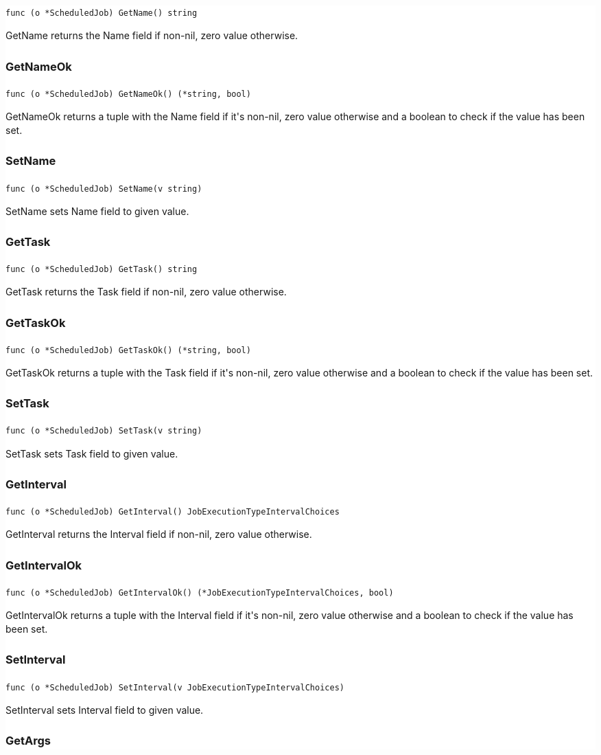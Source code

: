 `func (o *ScheduledJob) GetName() string`

GetName returns the Name field if non-nil, zero value otherwise.

### GetNameOk

`func (o *ScheduledJob) GetNameOk() (*string, bool)`

GetNameOk returns a tuple with the Name field if it's non-nil, zero value otherwise
and a boolean to check if the value has been set.

### SetName

`func (o *ScheduledJob) SetName(v string)`

SetName sets Name field to given value.


### GetTask

`func (o *ScheduledJob) GetTask() string`

GetTask returns the Task field if non-nil, zero value otherwise.

### GetTaskOk

`func (o *ScheduledJob) GetTaskOk() (*string, bool)`

GetTaskOk returns a tuple with the Task field if it's non-nil, zero value otherwise
and a boolean to check if the value has been set.

### SetTask

`func (o *ScheduledJob) SetTask(v string)`

SetTask sets Task field to given value.


### GetInterval

`func (o *ScheduledJob) GetInterval() JobExecutionTypeIntervalChoices`

GetInterval returns the Interval field if non-nil, zero value otherwise.

### GetIntervalOk

`func (o *ScheduledJob) GetIntervalOk() (*JobExecutionTypeIntervalChoices, bool)`

GetIntervalOk returns a tuple with the Interval field if it's non-nil, zero value otherwise
and a boolean to check if the value has been set.

### SetInterval

`func (o *ScheduledJob) SetInterval(v JobExecutionTypeIntervalChoices)`

SetInterval sets Interval field to given value.


### GetArgs
